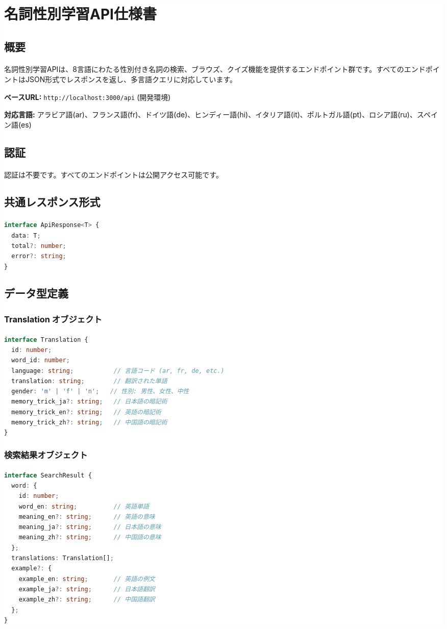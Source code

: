 # 名詞性別学習API仕様書

## 概要

名詞性別学習APIは、8言語にわたる性別付き名詞の検索、ブラウズ、クイズ機能を提供するエンドポイント群です。すべてのエンドポイントはJSON形式でレスポンスを返し、多言語クエリに対応しています。

**ベースURL:** `http://localhost:3000/api` (開発環境)

**対応言語:** アラビア語(ar)、フランス語(fr)、ドイツ語(de)、ヒンディー語(hi)、イタリア語(it)、ポルトガル語(pt)、ロシア語(ru)、スペイン語(es)

## 認証

認証は不要です。すべてのエンドポイントは公開アクセス可能です。

## 共通レスポンス形式

```typescript
interface ApiResponse<T> {
  data: T;
  total?: number;
  error?: string;
}
```

## データ型定義

### Translation オブジェクト
```typescript
interface Translation {
  id: number;
  word_id: number;
  language: string;           // 言語コード (ar, fr, de, etc.)
  translation: string;        // 翻訳された単語
  gender: 'm' | 'f' | 'n';   // 性別: 男性、女性、中性
  memory_trick_ja?: string;   // 日本語の暗記術
  memory_trick_en?: string;   // 英語の暗記術  
  memory_trick_zh?: string;   // 中国語の暗記術
}
```

### 検索結果オブジェクト
```typescript
interface SearchResult {
  word: {
    id: number;
    word_en: string;          // 英語単語
    meaning_en?: string;      // 英語の意味
    meaning_ja?: string;      // 日本語の意味
    meaning_zh?: string;      // 中国語の意味
  };
  translations: Translation[];
  example?: {
    example_en: string;       // 英語の例文
    example_ja?: string;      // 日本語翻訳
    example_zh?: string;      // 中国語翻訳
  };
}
```
